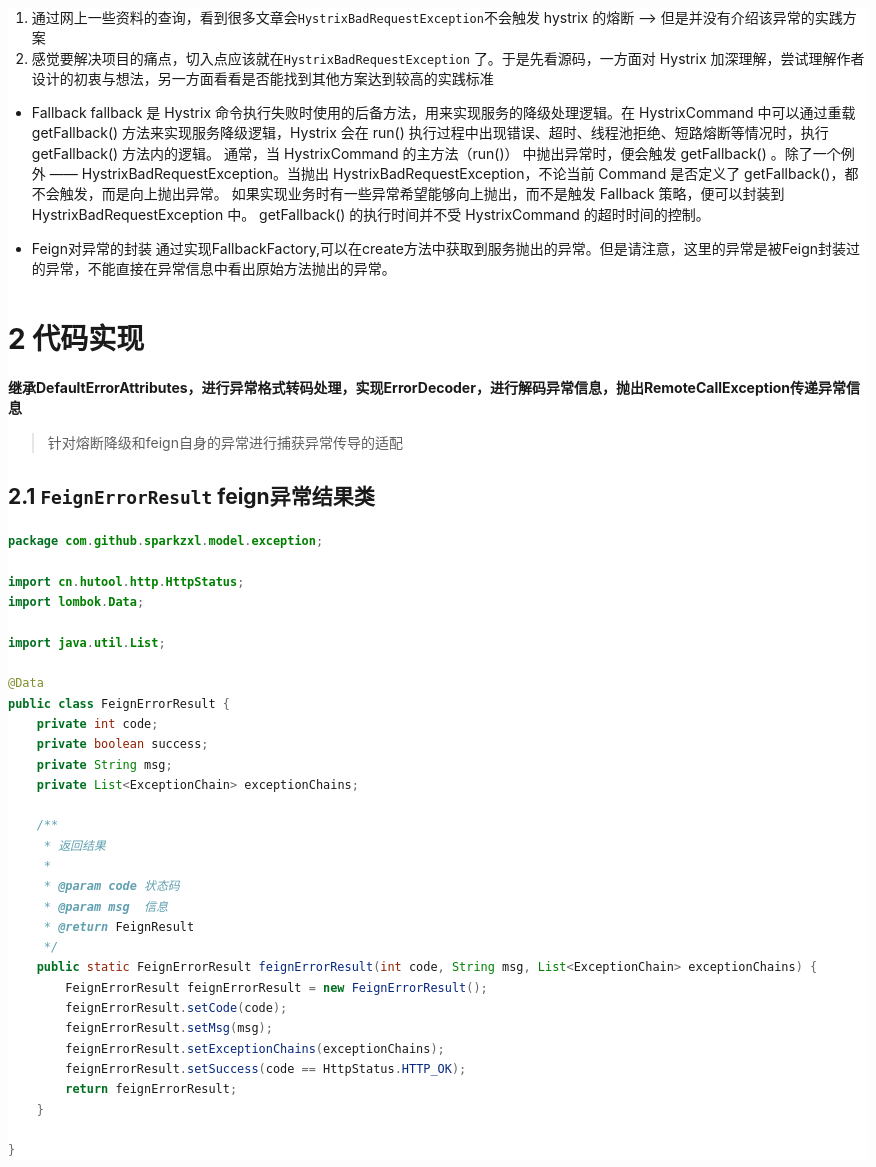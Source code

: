 1. 通过网上一些资料的查询，看到很多文章会`HystrixBadRequestException`不会触发 hystrix 的熔断 –> 但是并没有介绍该异常的实践方案
2. 感觉要解决项目的痛点，切入点应该就在`HystrixBadRequestException` 了。于是先看源码，一方面对 Hystrix 加深理解，尝试理解作者设计的初衷与想法，另一方面看看是否能找到其他方案达到较高的实践标准

- Fallback fallback 是 Hystrix 命令执行失败时使用的后备方法，用来实现服务的降级处理逻辑。在 HystrixCommand 中可以通过重载 getFallback() 方法来实现服务降级逻辑，Hystrix 会在 run() 执行过程中出现错误、超时、线程池拒绝、短路熔断等情况时，执行
  getFallback() 方法内的逻辑。 通常，当 HystrixCommand 的主方法（run()） 中抛出异常时，便会触发 getFallback()
  。除了一个例外 —— HystrixBadRequestException。当抛出 HystrixBadRequestException，不论当前 Command 是否定义了 getFallback()，都不会触发，而是向上抛出异常。 如果实现业务时有一些异常希望能够向上抛出，而不是触发 Fallback
  策略，便可以封装到 HystrixBadRequestException 中。 getFallback() 的执行时间并不受 HystrixCommand 的超时时间的控制。

- Feign对异常的封装 通过实现FallbackFactory,可以在create方法中获取到服务抛出的异常。但是请注意，这里的异常是被Feign封装过的异常，不能直接在异常信息中看出原始方法抛出的异常。

# 2 代码实现

**继承DefaultErrorAttributes，进行异常格式转码处理，实现ErrorDecoder，进行解码异常信息，抛出RemoteCallException传递异常信息**

> 针对熔断降级和feign自身的异常进行捕获异常传导的适配

## 2.1 `FeignErrorResult` feign异常结果类

```Java
package com.github.sparkzxl.model.exception;

import cn.hutool.http.HttpStatus;
import lombok.Data;

import java.util.List;

@Data
public class FeignErrorResult {
    private int code;
    private boolean success;
    private String msg;
    private List<ExceptionChain> exceptionChains;

    /**
     * 返回结果
     *
     * @param code 状态码
     * @param msg  信息
     * @return FeignResult
     */
    public static FeignErrorResult feignErrorResult(int code, String msg, List<ExceptionChain> exceptionChains) {
        FeignErrorResult feignErrorResult = new FeignErrorResult();
        feignErrorResult.setCode(code);
        feignErrorResult.setMsg(msg);
        feignErrorResult.setExceptionChains(exceptionChains);
        feignErrorResult.setSuccess(code == HttpStatus.HTTP_OK);
        return feignErrorResult;
    }

}

```

